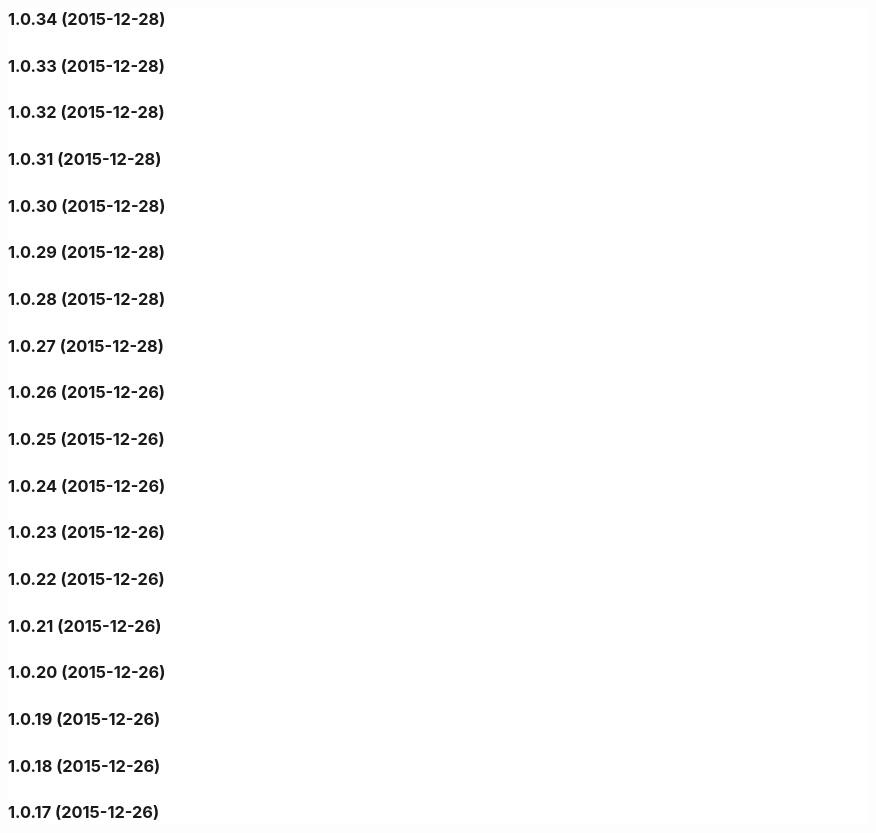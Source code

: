 
### 1.0.34 (2015-12-28)


### 1.0.33 (2015-12-28)


### 1.0.32 (2015-12-28)


### 1.0.31 (2015-12-28)


### 1.0.30 (2015-12-28)


### 1.0.29 (2015-12-28)


### 1.0.28 (2015-12-28)


### 1.0.27 (2015-12-28)


### 1.0.26 (2015-12-26)


### 1.0.25 (2015-12-26)


### 1.0.24 (2015-12-26)


### 1.0.23 (2015-12-26)


### 1.0.22 (2015-12-26)


### 1.0.21 (2015-12-26)


### 1.0.20 (2015-12-26)


### 1.0.19 (2015-12-26)


### 1.0.18 (2015-12-26)


### 1.0.17 (2015-12-26)

